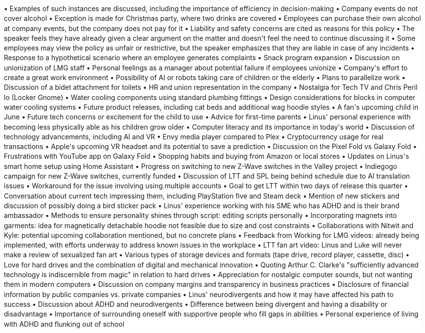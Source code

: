 • Examples of such instances are discussed, including the importance of efficiency in decision-making
• Company events do not cover alcohol
• Exception is made for Christmas party, where two drinks are covered
• Employees can purchase their own alcohol at company events, but the company does not pay for it
• Liability and safety concerns are cited as reasons for this policy
• The speaker feels they have already given a clear argument on the matter and doesn't feel the need to continue discussing it
• Some employees may view the policy as unfair or restrictive, but the speaker emphasizes that they are liable in case of any incidents
• Response to a hypothetical scenario where an employee generates complaints
• Snack program expansion
• Discussion on unionization of LMG staff
• Personal feelings as a manager about potential failure if employees unionize
• Company's effort to create a great work environment
• Possibility of AI or robots taking care of children or the elderly
• Plans to parallelize work
• Discussion of a bidet attachment for toilets
• HR and union representation in the company
• Nostalgia for Tech TV and Chris Peril lo (Locker Gnome)
• Water cooling components using standard plumbing fittings
• Design considerations for blocks in computer water cooling systems
• Future product releases, including cat beds and additional wag hoodie styles
• A fan's upcoming child in June
• Future tech concerns or excitement for the child to use
• Advice for first-time parents
• Linus' personal experience with becoming less physically able as his children grow older
• Computer literacy and its importance in today's world
• Discussion of technology advancements, including AI and VR
• Envy media player compared to Plex
• Cryptocurrency usage for real transactions
• Apple's upcoming VR headset and its potential to save a prediction
• Discussion on the Pixel Fold vs Galaxy Fold
• Frustrations with YouTube app on Galaxy Fold
• Shopping habits and buying from Amazon or local stores
• Updates on Linus's smart home setup using Home Assistant
• Progress on switching to new Z-Wave switches in the Valley project
• Indiegogo campaign for new Z-Wave switches, currently funded
• Discussion of LTT and SPL being behind schedule due to AI translation issues
• Workaround for the issue involving using multiple accounts
• Goal to get LTT within two days of release this quarter
• Conversation about current tech impressing them, including PlayStation five and Steam deck
• Mention of new stickers and discussion of possibly doing a bird sticker pack
• Linus' experience working with his SME who has ADHD and is their brand ambassador
• Methods to ensure personality shines through script: editing scripts personally
• Incorporating magnets into garments: idea for magnetically detachable hoodie not feasible due to size and cost constraints
• Collaborations with Nitwit and Kyle: potential upcoming collaboration mentioned, but no concrete plans
• Feedback from Working for LMG videos: already being implemented, with efforts underway to address known issues in the workplace
• LTT fan art video: Linus and Luke will never make a review of sexualized fan art
• Various types of storage devices and formats (tape drive, record player, cassette, disc)
• Love for hard drives and the combination of digital and mechanical innovation
• Quoting Arthur C. Clarke's "sufficiently advanced technology is indiscernible from magic" in relation to hard drives
• Appreciation for nostalgic computer sounds, but not wanting them in modern computers
• Discussion on company margins and transparency in business practices
• Disclosure of financial information by public companies vs. private companies
• Linus' neurodivergents and how it may have affected his path to success
• Discussion about ADHD and neurodivergents
• Difference between being divergent and having a disability or disadvantage
• Importance of surrounding oneself with supportive people who fill gaps in abilities
• Personal experience of living with ADHD and flunking out of school